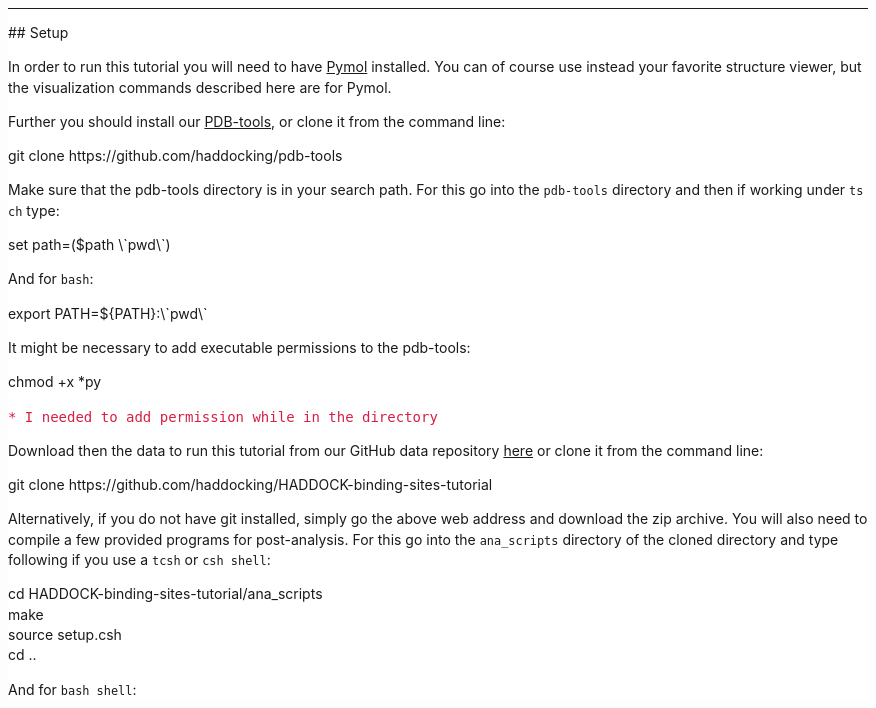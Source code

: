 <hr>
## Setup

In order to run this tutorial you will need to have [Pymol][link-pymol] installed.
You can of course use instead your favorite structure viewer, but the visualization commands described here are for Pymol.

Further you should install our [PDB-tools][link-pdb-tools], or clone it from the command line:

<a class="prompt prompt-cmd">
    git clone https://github.com/haddocking/pdb-tools
</a>

Make sure that the pdb-tools directory is in your search path. For this go into the ```pdb-tools``` directory and then if working under ```tsch``` type:

<a class="prompt prompt-cmd">
    set path=($path \`pwd\`)
</a>

And for ```bash```:

<a class="prompt prompt-cmd">
    export PATH=${PATH}:\`pwd\`
</a>

It might be necessary to add  executable permissions to the pdb-tools:

<a class="prompt prompt-cmd">
    chmod +x *py
</a>

<pre style="color:#d81f46">
* I needed to add permission while in the directory
</pre>

Download then the data to run this tutorial from our GitHub
data repository [here][link-data] or clone it from the command line:

<a class="prompt prompt-cmd">
    git clone https://github.com/haddocking/HADDOCK-binding-sites-tutorial
</a>

Alternatively, if you do not have git installed, simply go the above web address and download the zip archive.
You will also need to compile a few provided programs for post-analysis.
For this go into the ```ana_scripts``` directory of the cloned directory and type following if you use a ```tcsh``` or ```csh shell```:

<a class="prompt prompt-cmd">
cd HADDOCK-binding-sites-tutorial/ana_scripts<BR>
make<BR>
source setup.csh<BR>
cd ..</a>

And for ```bash shell```:


[link-pymol]: http://www.pymol.org/ "Pymol"
[link-data]: https://github.com/haddocking/HADDOCK-binding-sites-tutorial "HADDOCK binding site tutorial data"
[link-pdb-tools]: https://github.com/haddocking/pdb-tools "PDB tools"